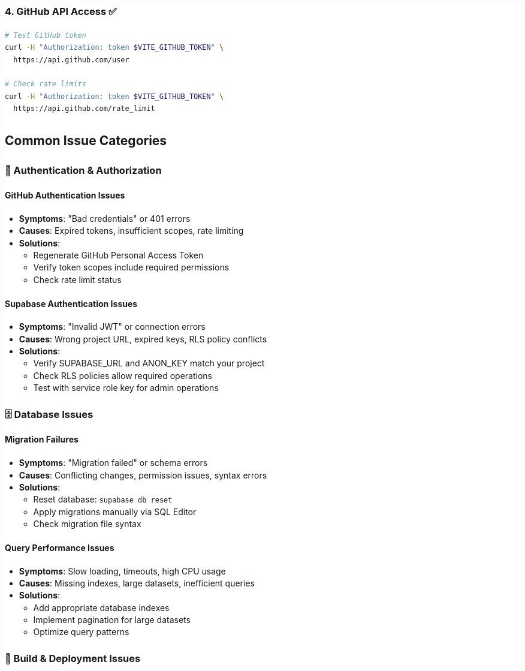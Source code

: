 ### 4. GitHub API Access ✅
```bash
# Test GitHub token
curl -H "Authorization: token $VITE_GITHUB_TOKEN" \
  https://api.github.com/user

# Check rate limits
curl -H "Authorization: token $VITE_GITHUB_TOKEN" \
  https://api.github.com/rate_limit
```

## Common Issue Categories

### 🔐 Authentication & Authorization

#### GitHub Authentication Issues
- **Symptoms**: "Bad credentials" or 401 errors
- **Causes**: Expired tokens, insufficient scopes, rate limiting
- **Solutions**: 
  - Regenerate GitHub Personal Access Token
  - Verify token scopes include required permissions
  - Check rate limit status

#### Supabase Authentication Issues
- **Symptoms**: "Invalid JWT" or connection errors
- **Causes**: Wrong project URL, expired keys, RLS policy conflicts
- **Solutions**:
  - Verify SUPABASE_URL and ANON_KEY match your project
  - Check RLS policies allow required operations
  - Test with service role key for admin operations

### 🗄️ Database Issues

#### Migration Failures
- **Symptoms**: "Migration failed" or schema errors
- **Causes**: Conflicting changes, permission issues, syntax errors
- **Solutions**:
  - Reset database: `supabase db reset`
  - Apply migrations manually via SQL Editor
  - Check migration file syntax

#### Query Performance Issues
- **Symptoms**: Slow loading, timeouts, high CPU usage
- **Causes**: Missing indexes, large datasets, inefficient queries
- **Solutions**:
  - Add appropriate database indexes
  - Implement pagination for large datasets
  - Optimize query patterns

### 🚀 Build & Deployment Issues
